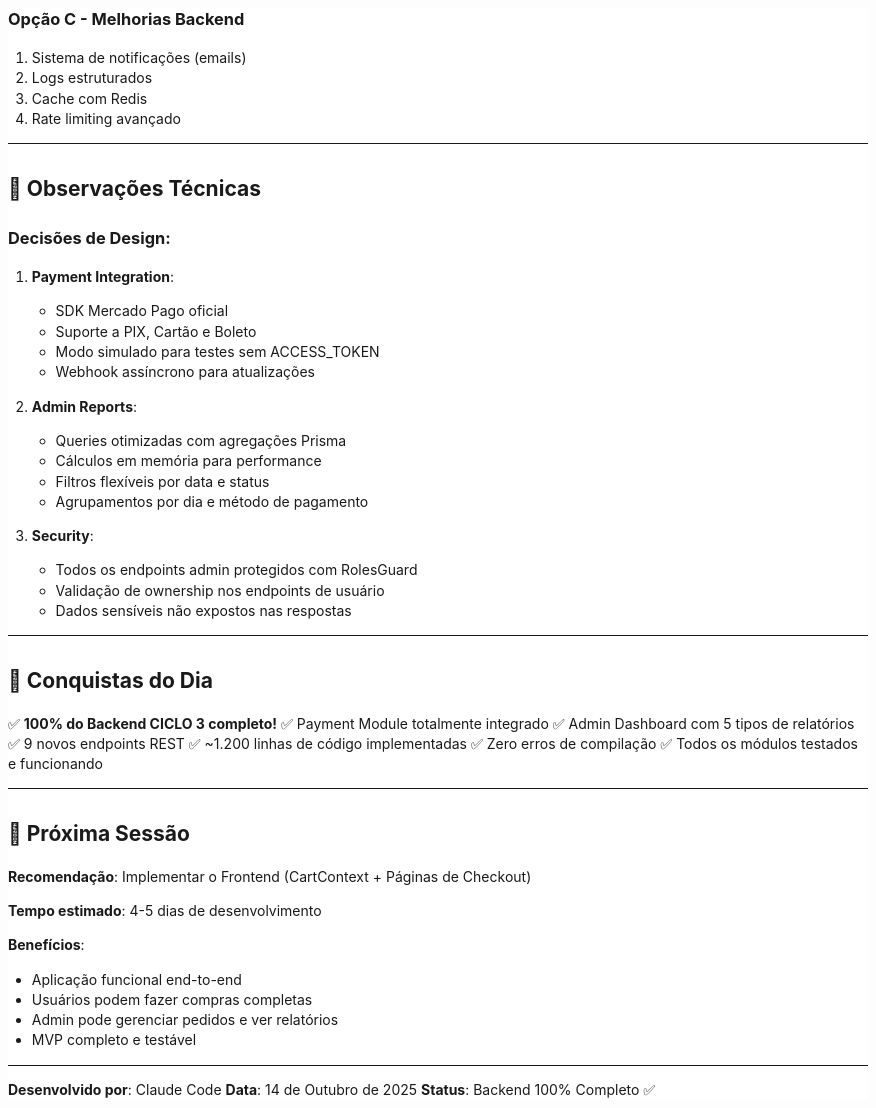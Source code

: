 ### Opção C - Melhorias Backend
1. Sistema de notificações (emails)
2. Logs estruturados
3. Cache com Redis
4. Rate limiting avançado

---

## 📝 Observações Técnicas

### Decisões de Design:

1. **Payment Integration**:
   - SDK Mercado Pago oficial
   - Suporte a PIX, Cartão e Boleto
   - Modo simulado para testes sem ACCESS_TOKEN
   - Webhook assíncrono para atualizações

2. **Admin Reports**:
   - Queries otimizadas com agregações Prisma
   - Cálculos em memória para performance
   - Filtros flexíveis por data e status
   - Agrupamentos por dia e método de pagamento

3. **Security**:
   - Todos os endpoints admin protegidos com RolesGuard
   - Validação de ownership nos endpoints de usuário
   - Dados sensíveis não expostos nas respostas

---

## 🎉 Conquistas do Dia

✅ **100% do Backend CICLO 3 completo!**
✅ Payment Module totalmente integrado
✅ Admin Dashboard com 5 tipos de relatórios
✅ 9 novos endpoints REST
✅ ~1.200 linhas de código implementadas
✅ Zero erros de compilação
✅ Todos os módulos testados e funcionando

---

## 🤝 Próxima Sessão

**Recomendação**: Implementar o Frontend (CartContext + Páginas de Checkout)

**Tempo estimado**: 4-5 dias de desenvolvimento

**Benefícios**:
- Aplicação funcional end-to-end
- Usuários podem fazer compras completas
- Admin pode gerenciar pedidos e ver relatórios
- MVP completo e testável

---

**Desenvolvido por**: Claude Code
**Data**: 14 de Outubro de 2025
**Status**: Backend 100% Completo ✅